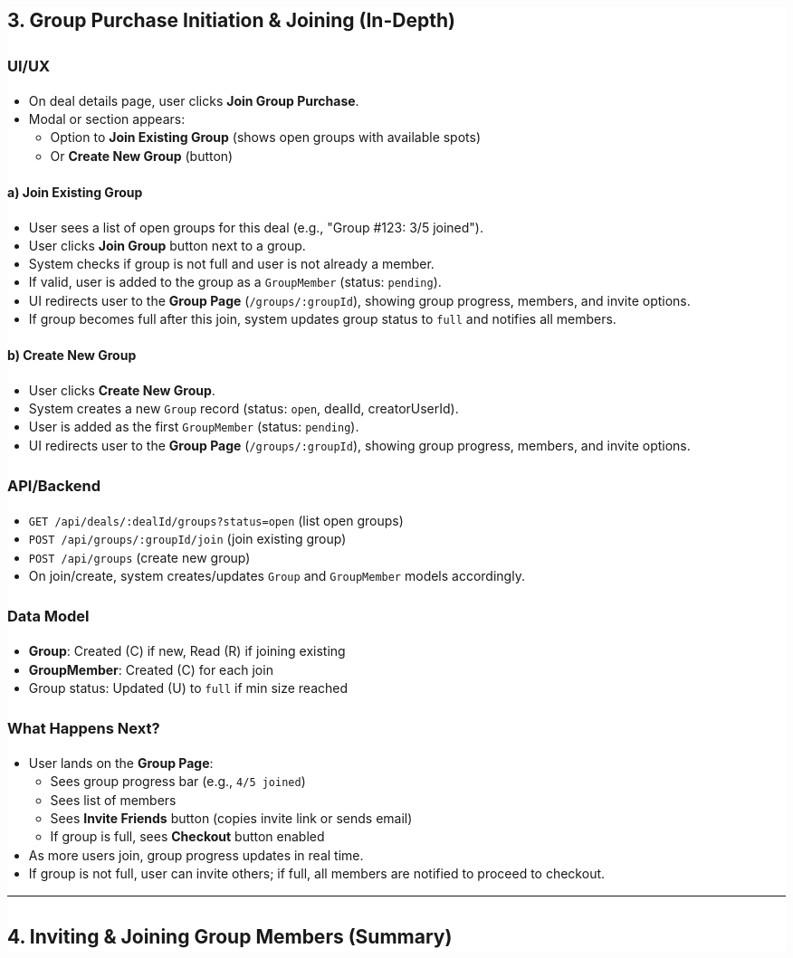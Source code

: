 
## 3. Group Purchase Initiation & Joining (In-Depth)

### UI/UX
- On deal details page, user clicks **Join Group Purchase**.
- Modal or section appears:
  - Option to **Join Existing Group** (shows open groups with available spots)
  - Or **Create New Group** (button)

#### a) Join Existing Group
- User sees a list of open groups for this deal (e.g., "Group #123: 3/5 joined").
- User clicks **Join Group** button next to a group.
- System checks if group is not full and user is not already a member.
- If valid, user is added to the group as a `GroupMember` (status: `pending`).
- UI redirects user to the **Group Page** (`/groups/:groupId`), showing group progress, members, and invite options.
- If group becomes full after this join, system updates group status to `full` and notifies all members.

#### b) Create New Group
- User clicks **Create New Group**.
- System creates a new `Group` record (status: `open`, dealId, creatorUserId).
- User is added as the first `GroupMember` (status: `pending`).
- UI redirects user to the **Group Page** (`/groups/:groupId`), showing group progress, members, and invite options.

### API/Backend
- `GET /api/deals/:dealId/groups?status=open` (list open groups)
- `POST /api/groups/:groupId/join` (join existing group)
- `POST /api/groups` (create new group)
- On join/create, system creates/updates `Group` and `GroupMember` models accordingly.

### Data Model
- **Group**: Created (C) if new, Read (R) if joining existing
- **GroupMember**: Created (C) for each join
- Group status: Updated (U) to `full` if min size reached

### What Happens Next?
- User lands on the **Group Page**:
  - Sees group progress bar (e.g., `4/5 joined`)
  - Sees list of members
  - Sees **Invite Friends** button (copies invite link or sends email)
  - If group is full, sees **Checkout** button enabled
- As more users join, group progress updates in real time.
- If group is not full, user can invite others; if full, all members are notified to proceed to checkout.

---

## 4. Inviting & Joining Group Members (Summary)
